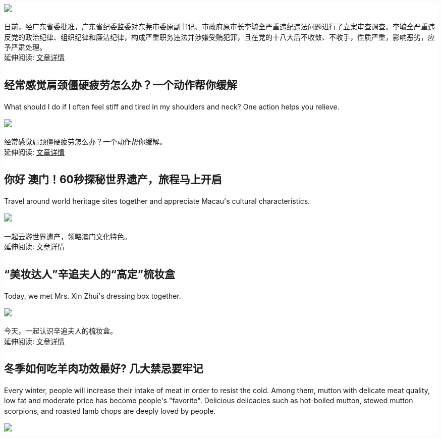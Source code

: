 <img src="https://p3.img.cctvpic.com/photoworkspace/2024/12/08/2024120810141757542.jpg" />   

日前，经广东省委批准，广东省纪委监委对东莞市委原副书记、市政府原市长李毓全严重违纪违法问题进行了立案审查调查。李毓全严重违反党的政治纪律、组织纪律和廉洁纪律，构成严重职务违法并涉嫌受贿犯罪，且在党的十八大后不收敛、不收手，性质严重，影响恶劣，应予严肃处理。   
延伸阅读: [文章详情](https://news.cctv.com/2024/12/08/ARTINYVCVrcP4ANeljF8CLJn241208.shtml)   

<qrcode title="广东省东莞市委原副书记李毓全被开除党籍" image="https://p3.img.cctvpic.com/photoworkspace/2024/12/08/2024120810141757542.jpg" />   

## 经常感觉肩颈僵硬疲劳怎么办？一个动作帮你缓解   
What should I do if I often feel stiff and tired in my shoulders and neck? One action helps you relieve.   

<img src="https://p5.img.cctvpic.com/photoworkspace/2024/12/08/2024120809575046408.jpg" />   

经常感觉肩颈僵硬疲劳怎么办？一个动作帮你缓解。   
延伸阅读: [文章详情](https://news.cctv.com/2024/12/08/ARTIZst9wBjGuasSJOpF72Mw241208.shtml)   

<qrcode title="经常感觉肩颈僵硬疲劳怎么办？一个动作帮你缓解" image="https://p5.img.cctvpic.com/photoworkspace/2024/12/08/2024120809575046408.jpg" />   

## 你好 澳门！60秒探秘世界遗产，旅程马上开启   
Travel around world heritage sites together and appreciate Macau's cultural characteristics.   

<img src="https://p1.img.cctvpic.com/photoworkspace/2024/12/08/2024120809542955978.jpg" />   

一起云游世界遗产，领略澳门文化特色。   
延伸阅读: [文章详情](https://news.cctv.com/2024/12/08/ARTI0KxxnyJWfyi2ZQ7is72H241208.shtml)   

<qrcode title="你好 澳门！60秒探秘世界遗产，旅程马上开启" image="https://p1.img.cctvpic.com/photoworkspace/2024/12/08/2024120809542955978.jpg" />   

## “美妆达人”辛追夫人的“高定”梳妆盒   
Today, we met Mrs. Xin Zhui's dressing box together.   

<img src="https://p4.img.cctvpic.com/photoworkspace/2024/12/08/2024120809390745749.jpg" />   

今天，一起认识辛追夫人的梳妆盒。   
延伸阅读: [文章详情](https://news.cctv.com/2024/12/08/ARTI5k9QUFJwGKSptKLs8pA3241208.shtml)   

<qrcode title="“美妆达人”辛追夫人的“高定”梳妆盒" image="https://p4.img.cctvpic.com/photoworkspace/2024/12/08/2024120809390745749.jpg" />   

## 冬季如何吃羊肉功效最好? 几大禁忌要牢记   
Every winter, people will increase their intake of meat in order to resist the cold. Among them, mutton with delicate meat quality, low fat and moderate price has become people's "favorite". Delicious delicacies such as hot-boiled mutton, stewed mutton scorpions, and roasted lamb chops are deeply loved by people.   

<img src="https://p3.img.cctvpic.com/photoworkspace/2024/12/08/2024120810105216813.jpg" />   
